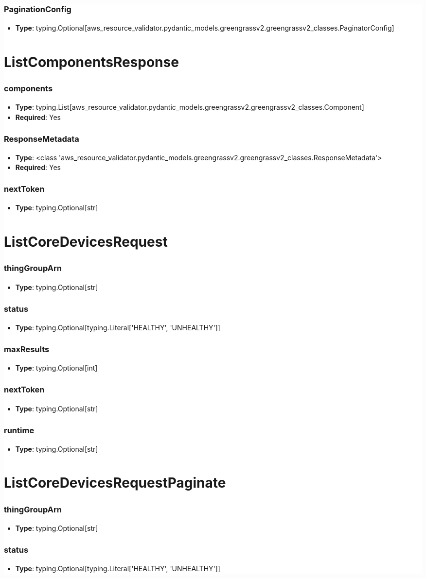 ### PaginationConfig
- **Type**: typing.Optional[aws_resource_validator.pydantic_models.greengrassv2.greengrassv2_classes.PaginatorConfig]


# ListComponentsResponse

### components
- **Type**: typing.List[aws_resource_validator.pydantic_models.greengrassv2.greengrassv2_classes.Component]
- **Required**: Yes

### ResponseMetadata
- **Type**: <class 'aws_resource_validator.pydantic_models.greengrassv2.greengrassv2_classes.ResponseMetadata'>
- **Required**: Yes

### nextToken
- **Type**: typing.Optional[str]


# ListCoreDevicesRequest

### thingGroupArn
- **Type**: typing.Optional[str]

### status
- **Type**: typing.Optional[typing.Literal['HEALTHY', 'UNHEALTHY']]

### maxResults
- **Type**: typing.Optional[int]

### nextToken
- **Type**: typing.Optional[str]

### runtime
- **Type**: typing.Optional[str]


# ListCoreDevicesRequestPaginate

### thingGroupArn
- **Type**: typing.Optional[str]

### status
- **Type**: typing.Optional[typing.Literal['HEALTHY', 'UNHEALTHY']]
